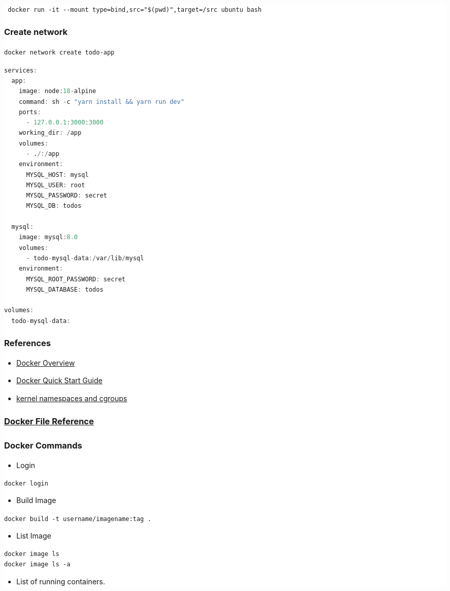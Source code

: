 ```
 docker run -it --mount type=bind,src="$(pwd)",target=/src ubuntu bash
```

### Create network
 ```
docker network create todo-app
```


```d
services:
  app:
    image: node:18-alpine
    command: sh -c "yarn install && yarn run dev"
    ports:
      - 127.0.0.1:3000:3000
    working_dir: /app
    volumes:
      - ./:/app
    environment:
      MYSQL_HOST: mysql
      MYSQL_USER: root
      MYSQL_PASSWORD: secret
      MYSQL_DB: todos

  mysql:
    image: mysql:8.0
    volumes:
      - todo-mysql-data:/var/lib/mysql
    environment:
      MYSQL_ROOT_PASSWORD: secret
      MYSQL_DATABASE: todos

volumes:
  todo-mysql-data:
```

### References

- [Docker Overview](https://docs.docker.com/get-started/overview/)

- [Docker Quick Start Guide](https://docs.docker.com/get-started/overview/)

- [kernel namespaces and cgroups](https://medium.com/@saschagrunert/demystifying-containers-part-i-kernel-space-2c53d6979504)

### [Docker File Reference](https://docs.docker.com/engine/reference/builder/)


### Docker Commands


- Login 
```
docker login
```
- Build Image
```
docker build -t username/imagename:tag .
```
- List Image
```
docker image ls
docker image ls -a
```
- List of running containers.
```
```